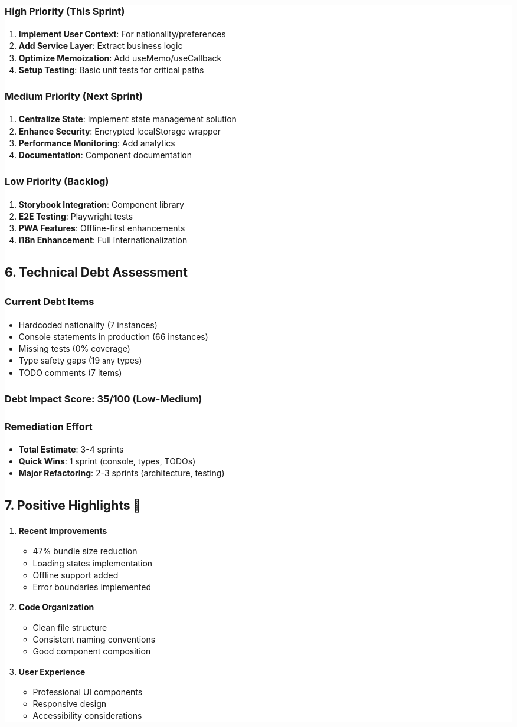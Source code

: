 ### High Priority (This Sprint)
1. **Implement User Context**: For nationality/preferences
2. **Add Service Layer**: Extract business logic
3. **Optimize Memoization**: Add useMemo/useCallback
4. **Setup Testing**: Basic unit tests for critical paths

### Medium Priority (Next Sprint)
1. **Centralize State**: Implement state management solution
2. **Enhance Security**: Encrypted localStorage wrapper
3. **Performance Monitoring**: Add analytics
4. **Documentation**: Component documentation

### Low Priority (Backlog)
1. **Storybook Integration**: Component library
2. **E2E Testing**: Playwright tests
3. **PWA Features**: Offline-first enhancements
4. **i18n Enhancement**: Full internationalization

## 6. Technical Debt Assessment

### Current Debt Items
- Hardcoded nationality (7 instances)
- Console statements in production (66 instances)
- Missing tests (0% coverage)
- Type safety gaps (19 `any` types)
- TODO comments (7 items)

### Debt Impact Score: 35/100 (Low-Medium)

### Remediation Effort
- **Total Estimate**: 3-4 sprints
- **Quick Wins**: 1 sprint (console, types, TODOs)
- **Major Refactoring**: 2-3 sprints (architecture, testing)

## 7. Positive Highlights 🌟

1. **Recent Improvements**
   - 47% bundle size reduction
   - Loading states implementation
   - Offline support added
   - Error boundaries implemented

2. **Code Organization**
   - Clean file structure
   - Consistent naming conventions
   - Good component composition

3. **User Experience**
   - Professional UI components
   - Responsive design
   - Accessibility considerations
